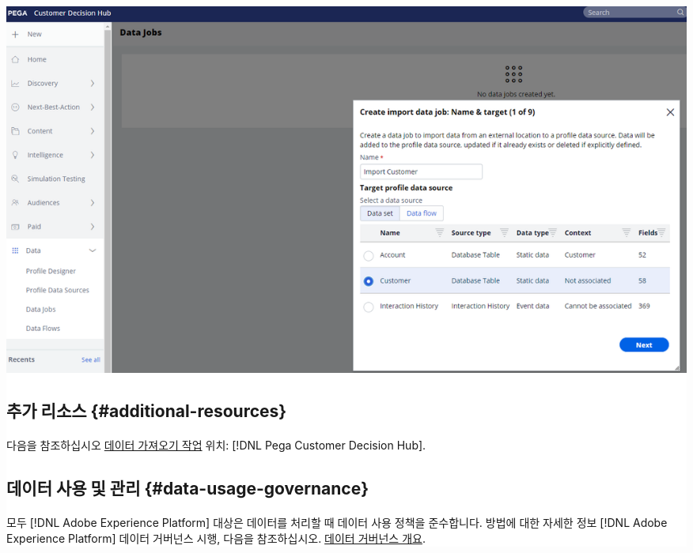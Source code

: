 ![고객 프로필 디자이너에서 데이터 작업을 구성하는 UI 화면의 이미지](../../assets/catalog/personalization/pega-profile/pega-profile-screen-image1.png)

## 추가 리소스 {#additional-resources}

다음을 참조하십시오 [데이터 가져오기 작업](https://academy.pega.com/topic/import-data-jobs/v1) 위치: [!DNL Pega Customer Decision Hub].

## 데이터 사용 및 관리 {#data-usage-governance}

모두 [!DNL Adobe Experience Platform] 대상은 데이터를 처리할 때 데이터 사용 정책을 준수합니다. 방법에 대한 자세한 정보 [!DNL Adobe Experience Platform] 데이터 거버넌스 시행, 다음을 참조하십시오. [데이터 거버넌스 개요](/help/data-governance/home.md).
